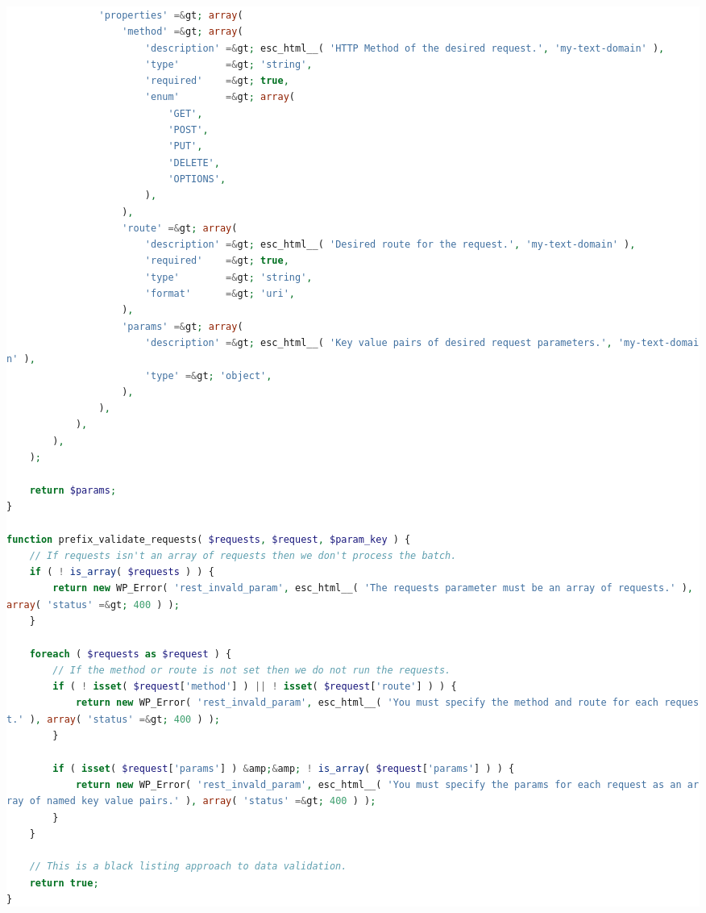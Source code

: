 ```php
				'properties' =&gt; array(
					'method' =&gt; array(
						'description' =&gt; esc_html__( 'HTTP Method of the desired request.', 'my-text-domain' ),
						'type'        =&gt; 'string',
						'required'    =&gt; true,
						'enum'        =&gt; array(
							'GET',
							'POST',
							'PUT',
							'DELETE',
							'OPTIONS',
						),
					),
					'route' =&gt; array(
						'description' =&gt; esc_html__( 'Desired route for the request.', 'my-text-domain' ),
						'required'    =&gt; true,
						'type'        =&gt; 'string',
						'format'      =&gt; 'uri',
					),
					'params' =&gt; array(
						'description' =&gt; esc_html__( 'Key value pairs of desired request parameters.', 'my-text-domain' ),
						'type' =&gt; 'object',
					),
				),
			),
		),
	);

	return $params;
}

function prefix_validate_requests( $requests, $request, $param_key ) {
	// If requests isn't an array of requests then we don't process the batch.
	if ( ! is_array( $requests ) ) {
		return new WP_Error( 'rest_invald_param', esc_html__( 'The requests parameter must be an array of requests.' ), array( 'status' =&gt; 400 ) );
	}

	foreach ( $requests as $request ) {
		// If the method or route is not set then we do not run the requests.
		if ( ! isset( $request['method'] ) || ! isset( $request['route'] ) ) {
			return new WP_Error( 'rest_invald_param', esc_html__( 'You must specify the method and route for each request.' ), array( 'status' =&gt; 400 ) );
		}

		if ( isset( $request['params'] ) &amp;&amp; ! is_array( $request['params'] ) ) {
			return new WP_Error( 'rest_invald_param', esc_html__( 'You must specify the params for each request as an array of named key value pairs.' ), array( 'status' =&gt; 400 ) );
		}
	}

	// This is a black listing approach to data validation.
	return true;
}
```
